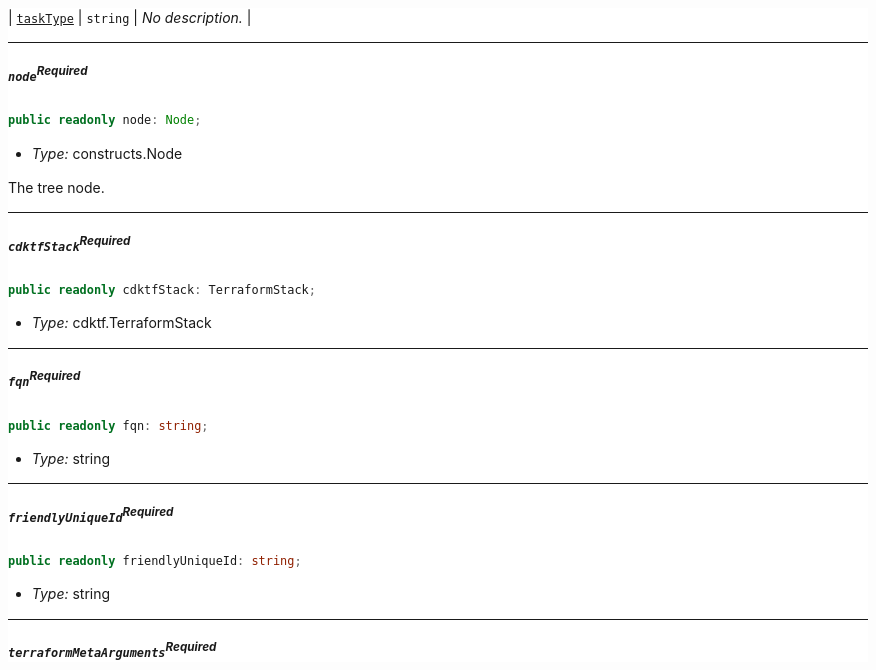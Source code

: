 | <code><a href="#rhizo-co-terraform-provider-oci.logAnalyticsNamespaceScheduledTask.LogAnalyticsNamespaceScheduledTask.property.taskType">taskType</a></code> | <code>string</code> | *No description.* |

---

##### `node`<sup>Required</sup> <a name="node" id="rhizo-co-terraform-provider-oci.logAnalyticsNamespaceScheduledTask.LogAnalyticsNamespaceScheduledTask.property.node"></a>

```typescript
public readonly node: Node;
```

- *Type:* constructs.Node

The tree node.

---

##### `cdktfStack`<sup>Required</sup> <a name="cdktfStack" id="rhizo-co-terraform-provider-oci.logAnalyticsNamespaceScheduledTask.LogAnalyticsNamespaceScheduledTask.property.cdktfStack"></a>

```typescript
public readonly cdktfStack: TerraformStack;
```

- *Type:* cdktf.TerraformStack

---

##### `fqn`<sup>Required</sup> <a name="fqn" id="rhizo-co-terraform-provider-oci.logAnalyticsNamespaceScheduledTask.LogAnalyticsNamespaceScheduledTask.property.fqn"></a>

```typescript
public readonly fqn: string;
```

- *Type:* string

---

##### `friendlyUniqueId`<sup>Required</sup> <a name="friendlyUniqueId" id="rhizo-co-terraform-provider-oci.logAnalyticsNamespaceScheduledTask.LogAnalyticsNamespaceScheduledTask.property.friendlyUniqueId"></a>

```typescript
public readonly friendlyUniqueId: string;
```

- *Type:* string

---

##### `terraformMetaArguments`<sup>Required</sup> <a name="terraformMetaArguments" id="rhizo-co-terraform-provider-oci.logAnalyticsNamespaceScheduledTask.LogAnalyticsNamespaceScheduledTask.property.terraformMetaArguments"></a>
